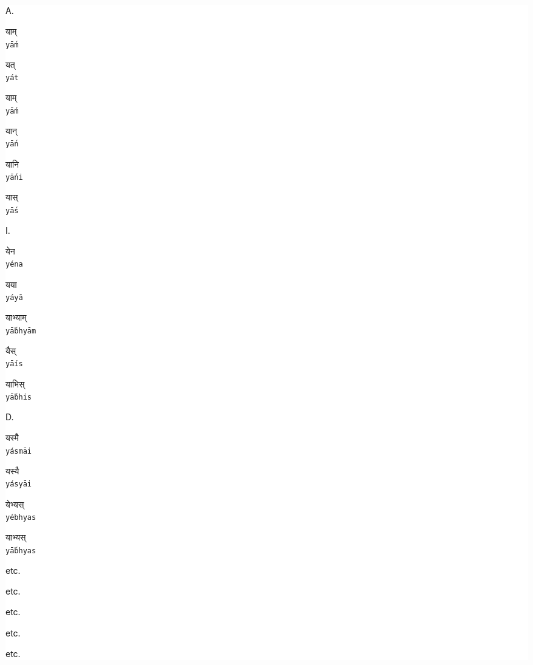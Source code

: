 A.

याम्  
`yā́m`

यत्  
`yát`

याम्  
`yā́m`

यान्  
`yā́n`

यानि  
`yā́ni`

यास्  
`yā́s`

I.

येन  
`yéna`

यया  
`yáyā`

याभ्याम्  
`yā́bhyām`

यैस्  
`yāís`

याभिस्  
`yā́bhis`

D.

यस्मै  
`yásmāi`

यस्यै  
`yásyāi`

येभ्यस्  
`yébhyas`

याभ्यस्  
`yā́bhyas`

etc.

etc.

etc.

etc.

etc.
